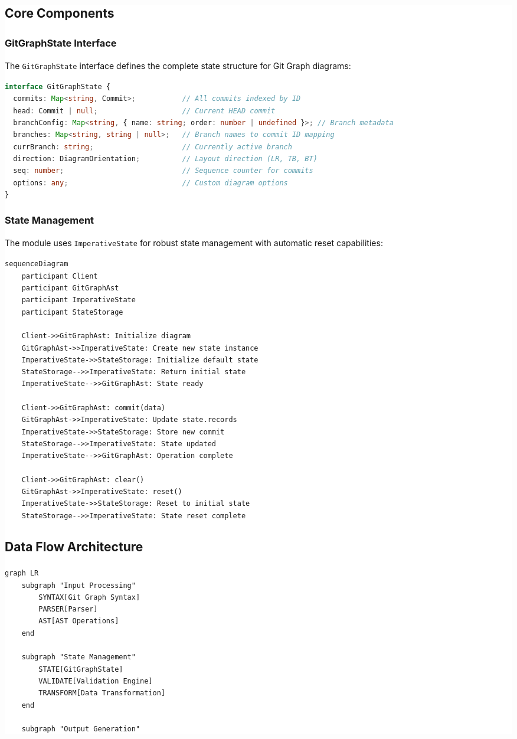 ## Core Components

### GitGraphState Interface

The `GitGraphState` interface defines the complete state structure for Git Graph diagrams:

```typescript
interface GitGraphState {
  commits: Map<string, Commit>;           // All commits indexed by ID
  head: Commit | null;                    // Current HEAD commit
  branchConfig: Map<string, { name: string; order: number | undefined }>; // Branch metadata
  branches: Map<string, string | null>;   // Branch names to commit ID mapping
  currBranch: string;                     // Currently active branch
  direction: DiagramOrientation;          // Layout direction (LR, TB, BT)
  seq: number;                            // Sequence counter for commits
  options: any;                           // Custom diagram options
}
```

### State Management

The module uses `ImperativeState` for robust state management with automatic reset capabilities:

```mermaid
sequenceDiagram
    participant Client
    participant GitGraphAst
    participant ImperativeState
    participant StateStorage
    
    Client->>GitGraphAst: Initialize diagram
    GitGraphAst->>ImperativeState: Create new state instance
    ImperativeState->>StateStorage: Initialize default state
    StateStorage-->>ImperativeState: Return initial state
    ImperativeState-->>GitGraphAst: State ready
    
    Client->>GitGraphAst: commit(data)
    GitGraphAst->>ImperativeState: Update state.records
    ImperativeState->>StateStorage: Store new commit
    StateStorage-->>ImperativeState: State updated
    ImperativeState-->>GitGraphAst: Operation complete
    
    Client->>GitGraphAst: clear()
    GitGraphAst->>ImperativeState: reset()
    ImperativeState->>StateStorage: Reset to initial state
    StateStorage-->>ImperativeState: State reset complete
```

## Data Flow Architecture

```mermaid
graph LR
    subgraph "Input Processing"
        SYNTAX[Git Graph Syntax]
        PARSER[Parser]
        AST[AST Operations]
    end
    
    subgraph "State Management"
        STATE[GitGraphState]
        VALIDATE[Validation Engine]
        TRANSFORM[Data Transformation]
    end
    
    subgraph "Output Generation"
```